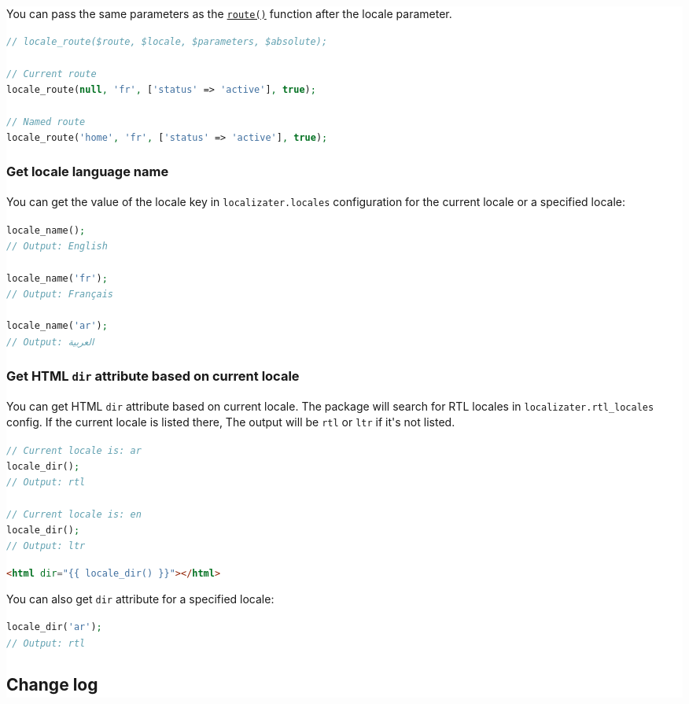 You can pass the same parameters as the [`route()`](https://laravel.com/docs/7.x/helpers#method-route) function after the locale parameter.

```php
// locale_route($route, $locale, $parameters, $absolute);

// Current route
locale_route(null, 'fr', ['status' => 'active'], true);

// Named route
locale_route('home', 'fr', ['status' => 'active'], true);
```

### Get locale language name

You can get the value of the locale key in `localizater.locales` configuration for the current locale or a specified locale:

```php
locale_name();
// Output: English

locale_name('fr');
// Output: Français

locale_name('ar');
// Output: العربية
```

### Get HTML `dir` attribute based on current locale

You can get HTML `dir` attribute based on current locale. The package will search for RTL locales in `localizater.rtl_locales` config. If the current locale is listed there, The output will be `rtl` or `ltr` if it's not listed.

```php
// Current locale is: ar
locale_dir();
// Output: rtl

// Current locale is: en
locale_dir();
// Output: ltr
```

```html
<html dir="{{ locale_dir() }}"></html>
```

You can also get `dir` attribute for a specified locale:

```php
locale_dir('ar');
// Output: rtl
```

## Change log


[ico-version]: https://img.shields.io/packagist/v/getsupercode/localizater.svg?style=flat-square
[ico-downloads]: https://img.shields.io/packagist/dt/getsupercode/localizater.svg?style=flat-square
[ico-styleci]: https://styleci.io/repos/282613224/shield
[link-packagist]: https://packagist.org/packages/getsupercode/localizater
[link-downloads]: https://packagist.org/packages/getsupercode/localizater
[link-styleci]: https://styleci.io/repos/282613224
[link-author]: https://github.com/elkebirmed
[link-contributors]: ../../contributors